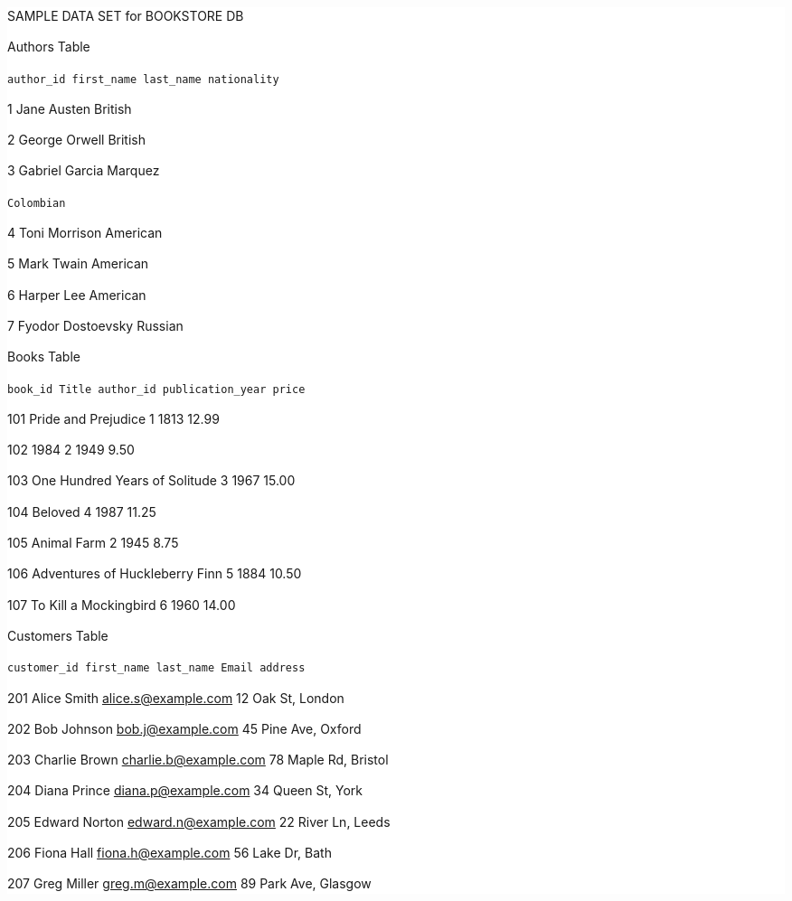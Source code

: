 
SAMPLE DATA SET for BOOKSTORE DB

Authors Table

```
author_id first_name last_name nationality
```
1 Jane Austen British

2 George Orwell British

3 Gabriel Garcia
Marquez

```
Colombian
```
4 Toni Morrison American

5 Mark Twain American

6 Harper Lee American

7 Fyodor Dostoevsky Russian

Books Table

```
book_id Title author_id publication_year price
```
101 Pride and Prejudice 1 1813 12.99

102 1984 2 1949 9.50

103 One Hundred Years of Solitude 3 1967 15.00

104 Beloved 4 1987 11.25

105 Animal Farm 2 1945 8.75

106 Adventures of Huckleberry Finn 5 1884 10.50

107 To Kill a Mockingbird 6 1960 14.00


Customers Table

```
customer_id first_name last_name Email address
```
201 Alice Smith alice.s@example.com 12 Oak St, London

202 Bob Johnson bob.j@example.com 45 Pine Ave, Oxford

203 Charlie Brown charlie.b@example.com 78 Maple Rd, Bristol

204 Diana Prince diana.p@example.com 34 Queen St, York

205 Edward Norton edward.n@example.com 22 River Ln, Leeds

206 Fiona Hall fiona.h@example.com 56 Lake Dr, Bath

207 Greg Miller greg.m@example.com 89 Park Ave,
Glasgow
